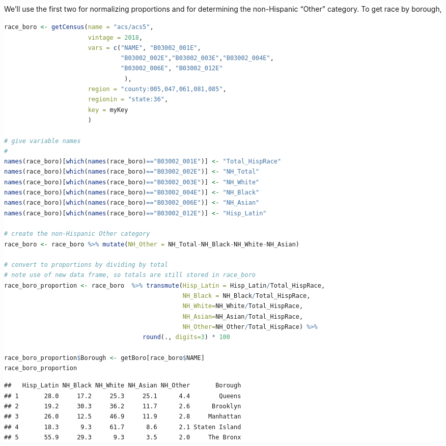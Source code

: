 We’ll use the first two for normalizing proportions and for determining
the non-Hispanic “Other” category. To get race by borough,

``` r
race_boro <- getCensus(name = "acs/acs5",
                       vintage = 2018,
                       vars = c("NAME", "B03002_001E",
                                "B03002_002E","B03002_003E","B03002_004E", 
                                "B03002_006E", "B03002_012E"  
                                 ),
                       region = "county:005,047,061,081,085",
                       regionin = "state:36", 
                       key = myKey
                       )

# give variable names
# 
names(race_boro)[which(names(race_boro)=="B03002_001E")] <- "Total_HispRace"
names(race_boro)[which(names(race_boro)=="B03002_002E")] <- "NH_Total"
names(race_boro)[which(names(race_boro)=="B03002_003E")] <- "NH_White"
names(race_boro)[which(names(race_boro)=="B03002_004E")] <- "NH_Black"
names(race_boro)[which(names(race_boro)=="B03002_006E")] <- "NH_Asian"
names(race_boro)[which(names(race_boro)=="B03002_012E")] <- "Hisp_Latin"

# create the non-Hispanic Other category
race_boro <- race_boro %>% mutate(NH_Other = NH_Total-NH_Black-NH_White-NH_Asian) 

# convert to proportions by dividing by total
# note use of new data frame, so totals are still stored in race_boro
race_boro_proportion <- race_boro  %>% transmute(Hisp_Latin = Hisp_Latin/Total_HispRace, 
                                                 NH_Black = NH_Black/Total_HispRace,
                                                 NH_White=NH_White/Total_HispRace,
                                                 NH_Asian=NH_Asian/Total_HispRace,
                                                 NH_Other=NH_Other/Total_HispRace) %>%
                                      round(., digits=3) * 100

race_boro_proportion$Borough <- getBoro[race_boro$NAME]
race_boro_proportion 
```

    ##   Hisp_Latin NH_Black NH_White NH_Asian NH_Other       Borough
    ## 1       28.0     17.2     25.3     25.1      4.4        Queens
    ## 2       19.2     30.3     36.2     11.7      2.6      Brooklyn
    ## 3       26.0     12.5     46.9     11.9      2.8     Manhattan
    ## 4       18.3      9.3     61.7      8.6      2.1 Staten Island
    ## 5       55.9     29.3      9.3      3.5      2.0     The Bronx
